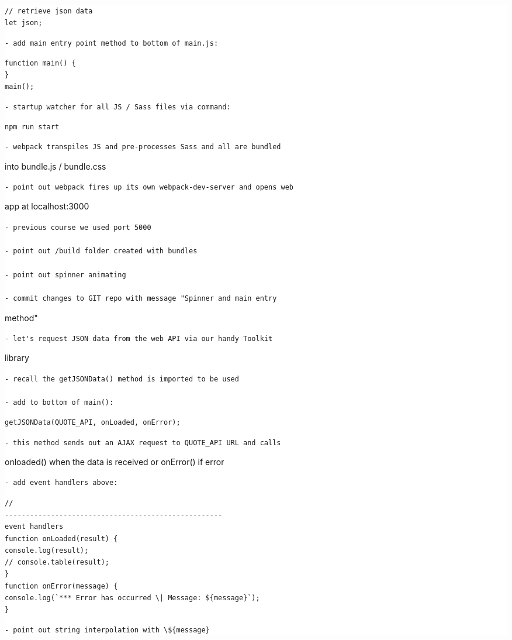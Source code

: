 ```
// retrieve json data
let json;
```

	- add main entry point method to bottom of main.js:

```
function main() {
}
main();
```
	- startup watcher for all JS / Sass files via command:

```
npm run start
```
	- webpack transpiles JS and pre-processes Sass and all are bundled
into bundle.js / bundle.css

	- point out webpack fires up its own webpack-dev-server and opens web
app at localhost:3000

	- previous course we used port 5000

	- point out /build folder created with bundles

	- point out spinner animating

	- commit changes to GIT repo with message "Spinner and main entry
method"

	- let's request JSON data from the web API via our handy Toolkit
library

	- recall the getJSONData() method is imported to be used

	- add to bottom of main():

```
getJSONData(QUOTE_API, onLoaded, onError);
```
	- this method sends out an AJAX request to QUOTE_API URL and calls
onloaded() when the data is received or onError() if error

	- add event handlers above:

```
//
----------------------------------------------------
event handlers
function onLoaded(result) {
console.log(result);
// console.table(result);
}
function onError(message) {
console.log(`*** Error has occurred \| Message: ${message}`);
}
```
	- point out string interpolation with \${message}
